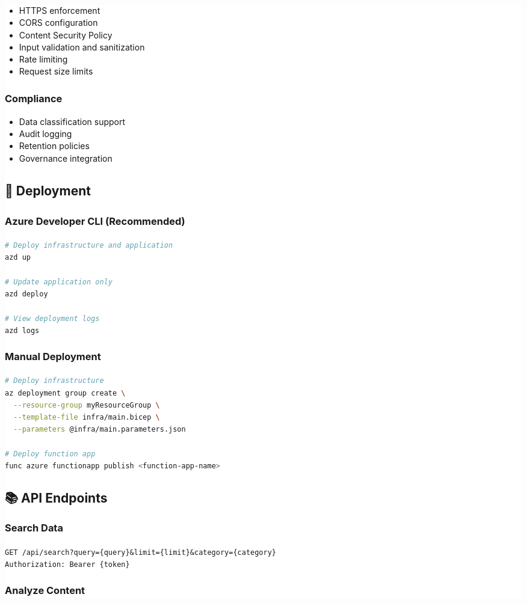 - HTTPS enforcement
- CORS configuration
- Content Security Policy
- Input validation and sanitization
- Rate limiting
- Request size limits

### Compliance

- Data classification support
- Audit logging
- Retention policies
- Governance integration

## 🚀 Deployment

### Azure Developer CLI (Recommended)

```bash
# Deploy infrastructure and application
azd up

# Update application only
azd deploy

# View deployment logs
azd logs
```

### Manual Deployment

```bash
# Deploy infrastructure
az deployment group create \
  --resource-group myResourceGroup \
  --template-file infra/main.bicep \
  --parameters @infra/main.parameters.json

# Deploy function app
func azure functionapp publish <function-app-name>
```

## 📚 API Endpoints

### Search Data

```http
GET /api/search?query={query}&limit={limit}&category={category}
Authorization: Bearer {token}
```

### Analyze Content
